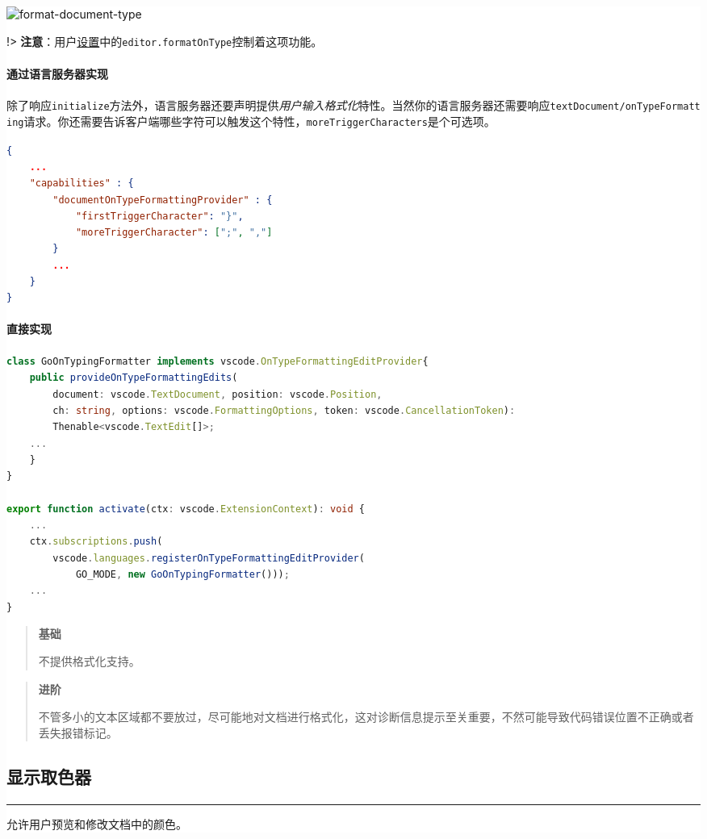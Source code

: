 ![format-document-type](https://raw.githubusercontent.com/Microsoft/vscode-docs/master/docs/extensionAPI/images/language-support/format-on-type.gif)

!> **注意**：用户[设置]()中的`editor.formatOnType`控制着这项功能。

#### 通过语言服务器实现
除了响应`initialize`方法外，语言服务器还要声明提供*用户输入格式化*特性。当然你的语言服务器还需要响应`textDocument/onTypeFormatting`请求。你还需要告诉客户端哪些字符可以触发这个特性，`moreTriggerCharacters`是个可选项。
```json
{
    ...
    "capabilities" : {
        "documentOnTypeFormattingProvider" : {
            "firstTriggerCharacter": "}",
            "moreTriggerCharacter": [";", ","]
        }
        ...
    }
}
```

#### 直接实现

```typescript
class GoOnTypingFormatter implements vscode.OnTypeFormattingEditProvider{
    public provideOnTypeFormattingEdits(
        document: vscode.TextDocument, position: vscode.Position,
        ch: string, options: vscode.FormattingOptions, token: vscode.CancellationToken):
        Thenable<vscode.TextEdit[]>;
    ...
    }
}

export function activate(ctx: vscode.ExtensionContext): void {
    ...
    ctx.subscriptions.push(
        vscode.languages.registerOnTypeFormattingEditProvider(
            GO_MODE, new GoOnTypingFormatter()));
    ...
}
```
>**基础**
>
> 不提供格式化支持。

>**进阶**
>
> 不管多小的文本区域都不要放过，尽可能地对文档进行格式化，这对诊断信息提示至关重要，不然可能导致代码错误位置不正确或者丢失报错标记。

## 显示取色器
---
允许用户预览和修改文档中的颜色。
